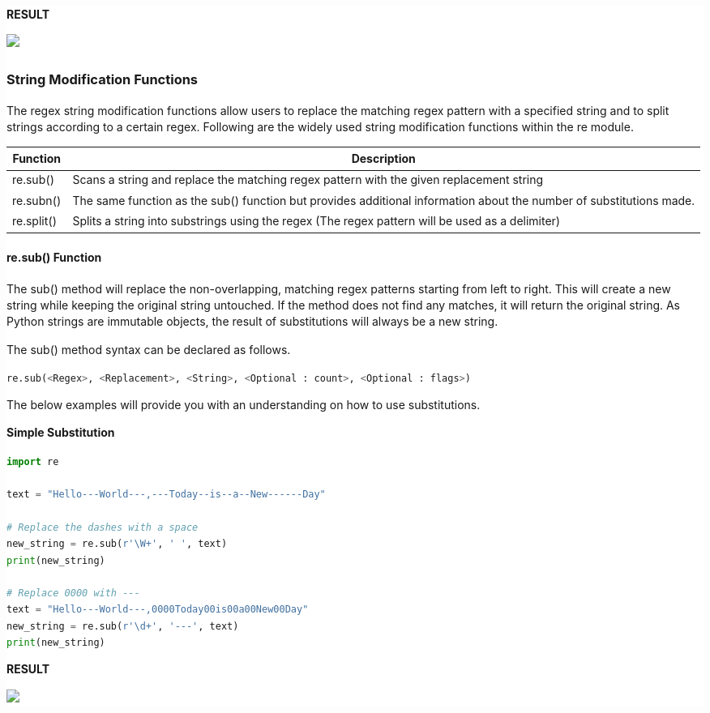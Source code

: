   
**RESULT**

![](https://lh3.googleusercontent.com/3mRIuQijl5cvXEliNlT1qfQ2IZejr9MlmzY8M8MKpAW1bwC1EGw2d8fPaShOx5U8o_tSa7UREqzlVEaRdLiFYniC7z3JK_FflOdnRM0iJK29Muzskht4uhzK8Y8cZycyxJUFkFgg)

### String Modification Functions

The regex string modification functions allow users to replace the matching regex pattern with a specified string and to split strings according to a certain regex. Following are the widely used string modification functions within the re module.

  
| Function   | Description                                                                                                         |
|------------|---------------------------------------------------------------------------------------------------------------------|
| re.sub()   | Scans a string and replace the matching regex pattern with the given replacement string                             |
| re.subn()  | The same function as the sub() function but provides additional information about the number of substitutions made. |
| re.split() | Splits a string into substrings using the regex (The regex pattern will be used as a delimiter)                     |

  

#### re.sub() Function

The sub() method will replace the non-overlapping, matching regex patterns starting from left to right. This will create a new string while keeping the original string untouched. If the method does not find any matches, it will return the original string. As Python strings are immutable objects, the result of substitutions will always be a new string.

The sub() method syntax can be declared as follows.
  
```python
re.sub(<Regex>, <Replacement>, <String>, <Optional : count>, <Optional : flags>)
```
  
The below examples will provide you with an understanding on how to use substitutions.

**Simple Substitution**
```python
import re
 
text = "Hello---World---,---Today--is--a--New------Day"
 
# Replace the dashes with a space
new_string = re.sub(r'\W+', ' ', text)
print(new_string)
 
# Replace 0000 with ---
text = "Hello---World---,0000Today00is00a00New00Day"
new_string = re.sub(r'\d+', '---', text)
print(new_string)
```
  
**RESULT**

![](https://lh6.googleusercontent.com/dDYwQqeVzmefa9WxrwQlb3VzhD1lK8REcE62VMKotF8W8a60LCXmWr3boN3ilkC3REA04xPu8tzNRIa2mSi8EdX9wlpphXss2-vkhtmKLBLR-KI2ALM9LbJocIUoLi9Pi7rcwbbm)
